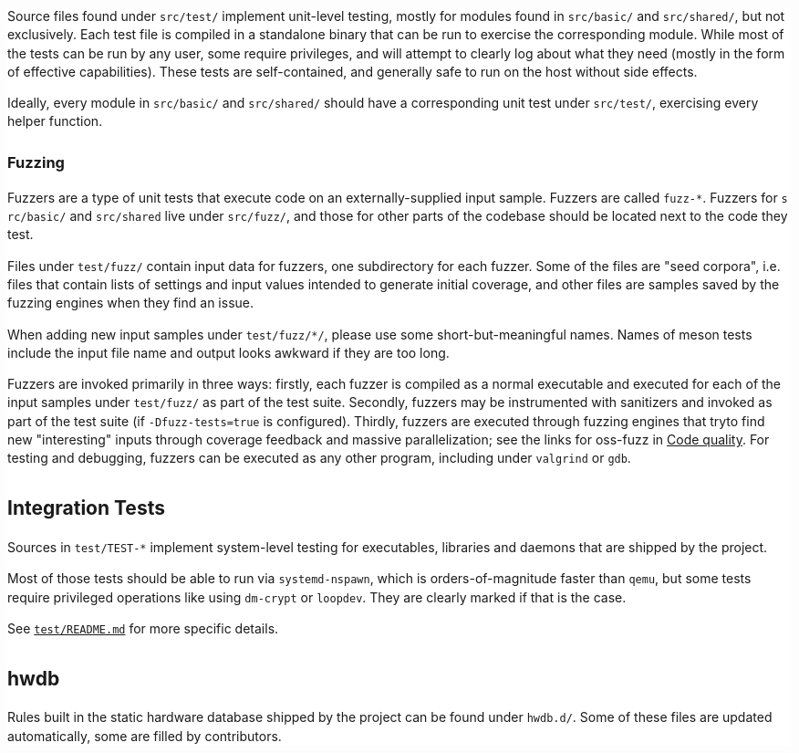 Source files found under `src/test/` implement unit-level testing, mostly for modules found in `src/basic/` and `src/shared/`, but not exclusively.
Each test file is compiled in a standalone binary that can be run to exercise the corresponding module.
While most of the tests can be run by any user, some require privileges, and will attempt to clearly log about what they need (mostly in the form of effective capabilities).
These tests are self-contained, and generally safe to run on the host without side effects.

Ideally, every module in `src/basic/` and `src/shared/` should have a corresponding unit test under `src/test/`, exercising every helper function.

### Fuzzing

Fuzzers are a type of unit tests that execute code on an externally-supplied input sample.
Fuzzers are called `fuzz-*`.
Fuzzers for `src/basic/` and `src/shared` live under `src/fuzz/`, and those for other parts of the codebase should be located next to the code they test.

Files under `test/fuzz/` contain input data for fuzzers, one subdirectory for each fuzzer.
Some of the files are "seed corpora", i.e. files that contain lists of settings and input values intended to generate initial coverage, and other files are samples saved by the fuzzing engines when they find an issue.

When adding new input samples under `test/fuzz/*/`, please use some short-but-meaningful names.
Names of meson tests include the input file name and output looks awkward if they are too long.

Fuzzers are invoked primarily in three ways:
firstly, each fuzzer is compiled as a normal executable and executed for each of the input samples under `test/fuzz/` as part of the test suite.
Secondly, fuzzers may be instrumented with sanitizers and invoked as part of the test suite (if `-Dfuzz-tests=true` is configured).
Thirdly, fuzzers are executed through fuzzing engines that tryto find new "interesting" inputs through coverage feedback and massive parallelization; see the links for oss-fuzz in [Code quality](/CODE_QUALITY).
For testing and debugging, fuzzers can be executed as any other program, including under `valgrind` or `gdb`.

## Integration Tests

Sources in `test/TEST-*` implement system-level testing for executables, libraries and daemons that are shipped by the project.

Most of those tests should be able to run via `systemd-nspawn`, which is orders-of-magnitude faster than `qemu`, but some tests require privileged operations like using `dm-crypt` or `loopdev`.
They are clearly marked if that is the case.

See [`test/README.md`](https://github.com/systemd/systemd/blob/main/test/README.md) for more specific details.

## hwdb

Rules built in the static hardware database shipped by the project can be found under `hwdb.d/`.
Some of these files are updated automatically, some are filled by contributors.
